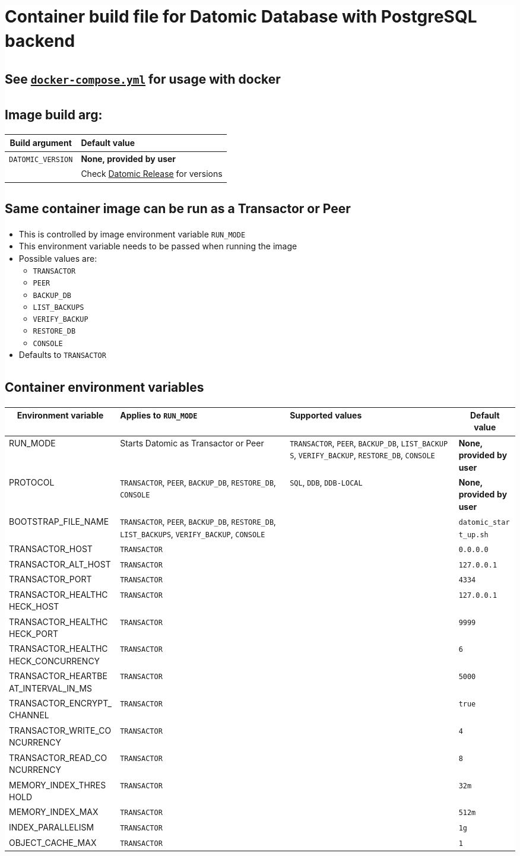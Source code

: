 # Container build file for Datomic Database with PostgreSQL backend

## See [`docker-compose.yml`](./docker-compose/README.md) for usage with docker

## Image build arg:
| Build argument    | Default value                                                                    |
|-------------------|:---------------------------------------------------------------------------------|
| `DATOMIC_VERSION` | **None, provided by user**                                                       |
|                   | Check [Datomic Release](https://docs.datomic.com/pro/releases.html) for versions |

## Same container image can be run as a Transactor or Peer
- This is controlled by image environment variable `RUN_MODE`
- This environment variable needs to be passed when running the image
- Possible values are:
  - `TRANSACTOR`
  - `PEER`
  - `BACKUP_DB`
  - `LIST_BACKUPS`
  - `VERIFY_BACKUP` 
  - `RESTORE_DB` 
  - `CONSOLE`
- Defaults to `TRANSACTOR`

## Container environment variables

| Environment variable                | Applies to `RUN_MODE`                                                                         | Supported values                                                                            | Default value              |
|-------------------------------------|:----------------------------------------------------------------------------------------------|:--------------------------------------------------------------------------------------------|----------------------------|
| RUN_MODE                            | Starts Datomic as Transactor or Peer                                                          | `TRANSACTOR`, `PEER`, `BACKUP_DB`, `LIST_BACKUPS`, `VERIFY_BACKUP`, `RESTORE_DB`, `CONSOLE` | **None, provided by user** |
| PROTOCOL                            | `TRANSACTOR`, `PEER`, `BACKUP_DB`, `RESTORE_DB`, `CONSOLE`                                    | `SQL`, `DDB`, `DDB-LOCAL`                                                                   | **None, provided by user** |
| BOOTSTRAP_FILE_NAME                 | `TRANSACTOR`, `PEER`, `BACKUP_DB`, `RESTORE_DB`, `LIST_BACKUPS`, `VERIFY_BACKUP`, `CONSOLE`   |                                                                                             | `datomic_start_up.sh`      |
| TRANSACTOR_HOST                     | `TRANSACTOR`                                                                                  |                                                                                             | `0.0.0.0`                  |
| TRANSACTOR_ALT_HOST                 | `TRANSACTOR`                                                                                  |                                                                                             | `127.0.0.1`                |
| TRANSACTOR_PORT                     | `TRANSACTOR`                                                                                  |                                                                                             | `4334`                     |
| TRANSACTOR_HEALTHCHECK_HOST         | `TRANSACTOR`                                                                                  |                                                                                             | `127.0.0.1`                |
| TRANSACTOR_HEALTHCHECK_PORT         | `TRANSACTOR`                                                                                  |                                                                                             | `9999`                     |
| TRANSACTOR_HEALTHCHECK_CONCURRENCY  | `TRANSACTOR`                                                                                  |                                                                                             | `6`                        |
| TRANSACTOR_HEARTBEAT_INTERVAL_IN_MS | `TRANSACTOR`                                                                                  |                                                                                             | `5000`                     |
| TRANSACTOR_ENCRYPT_CHANNEL          | `TRANSACTOR`                                                                                  |                                                                                             | `true`                     |
| TRANSACTOR_WRITE_CONCURRENCY        | `TRANSACTOR`                                                                                  |                                                                                             | `4`                        |
| TRANSACTOR_READ_CONCURRENCY         | `TRANSACTOR`                                                                                  |                                                                                             | `8`                        |
| MEMORY_INDEX_THRESHOLD              | `TRANSACTOR`                                                                                  |                                                                                             | `32m`                      |
| MEMORY_INDEX_MAX                    | `TRANSACTOR`                                                                                  |                                                                                             | `512m`                     |
| INDEX_PARALLELISM                   | `TRANSACTOR`                                                                                  |                                                                                             | `1g`                       |
| OBJECT_CACHE_MAX                    | `TRANSACTOR`                                                                                  |                                                                                             | `1`                        |